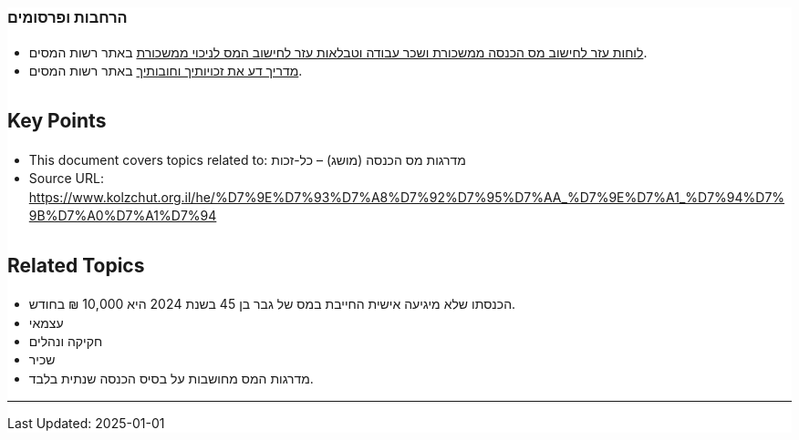 ### הרחבות ופרסומים

*   [לוחות עזר לחישוב מס הכנסה ממשכורת ושכר עבודה וטבלאות עזר לחישוב המס לניכוי ממשכורת](https://www.gov.il/he/departments/general/income-tax-monthly-deductions-booklet) באתר רשות המסים.
*   [מדריך דע את זכויותיך וחובותיך](https://www.gov.il/he/Departments/General/income-tax-guide-knowyourright) באתר רשות המסים.

## Key Points

- This document covers topics related to: מדרגות מס הכנסה (מושג) – כל-זכות
- Source URL: https://www.kolzchut.org.il/he/%D7%9E%D7%93%D7%A8%D7%92%D7%95%D7%AA_%D7%9E%D7%A1_%D7%94%D7%9B%D7%A0%D7%A1%D7%94

## Related Topics

- הכנסתו שלא מיגיעה אישית החייבת במס של גבר בן 45 בשנת 2024 היא 10,000 ₪ בחודש.
- עצמאי
- חקיקה ונהלים
- שכיר
- מדרגות המס מחושבות על בסיס הכנסה שנתית בלבד.

---

Last Updated: 2025-01-01
